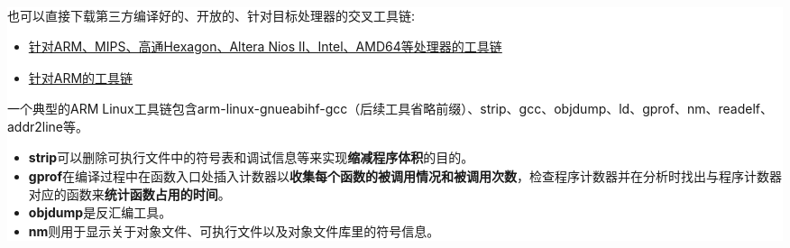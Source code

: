 也可以直接下载第三方编译好的、开放的、针对目标处理器的交叉工具链:

- [针对ARM、MIPS、高通Hexagon、Altera Nios II、Intel、AMD64等处理器的工具链](http://www.mentor.com/embedded-software/sourcery-tools/sourcery-codebench/editions/lite-edition/)

- [针对ARM的工具链](http://www.linaro.org/downloads/)

一个典型的ARM Linux工具链包含arm-linux-gnueabihf-gcc（后续工具省略前缀）、strip、gcc、objdump、ld、gprof、nm、readelf、addr2line等。

- **strip**可以删除可执行文件中的符号表和调试信息等来实现**缩减程序体积**的目的。
- **gprof**在编译过程中在函数入口处插入计数器以**收集每个函数的被调用情况和被调用次数**，检查程序计数器并在分析时找出与程序计数器对应的函数来**统计函数占用的时间**。
- **objdump**是反汇编工具。
- **nm**则用于显示关于对象文件、可执行文件以及对象文件库里的符号信息。